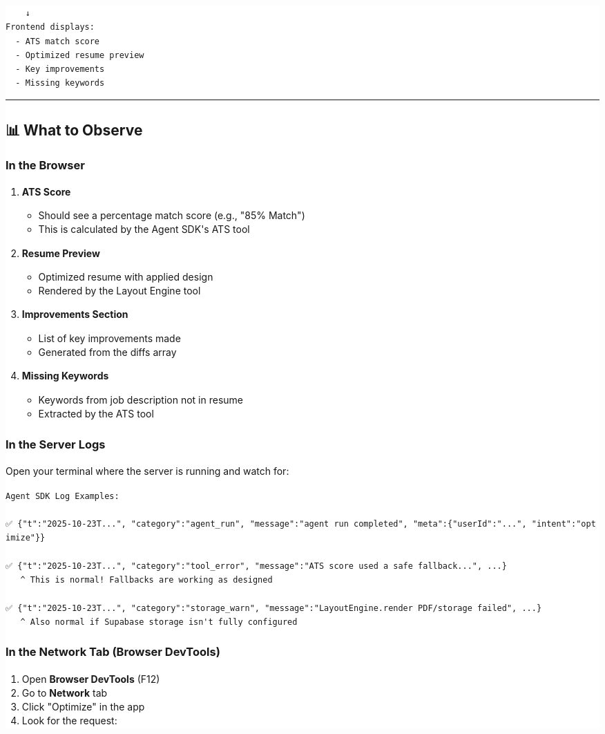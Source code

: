 ```
    ↓
Frontend displays:
  - ATS match score
  - Optimized resume preview
  - Key improvements
  - Missing keywords
```

---

## 📊 What to Observe

### In the Browser

1. **ATS Score**
   - Should see a percentage match score (e.g., "85% Match")
   - This is calculated by the Agent SDK's ATS tool

2. **Resume Preview**
   - Optimized resume with applied design
   - Rendered by the Layout Engine tool

3. **Improvements Section**
   - List of key improvements made
   - Generated from the diffs array

4. **Missing Keywords**
   - Keywords from job description not in resume
   - Extracted by the ATS tool

### In the Server Logs

Open your terminal where the server is running and watch for:

```
Agent SDK Log Examples:

✅ {"t":"2025-10-23T...", "category":"agent_run", "message":"agent run completed", "meta":{"userId":"...", "intent":"optimize"}}

✅ {"t":"2025-10-23T...", "category":"tool_error", "message":"ATS score used a safe fallback...", ...}
   ^ This is normal! Fallbacks are working as designed

✅ {"t":"2025-10-23T...", "category":"storage_warn", "message":"LayoutEngine.render PDF/storage failed", ...}
   ^ Also normal if Supabase storage isn't fully configured
```

### In the Network Tab (Browser DevTools)

1. Open **Browser DevTools** (F12)
2. Go to **Network** tab
3. Click "Optimize" in the app
4. Look for the request:
